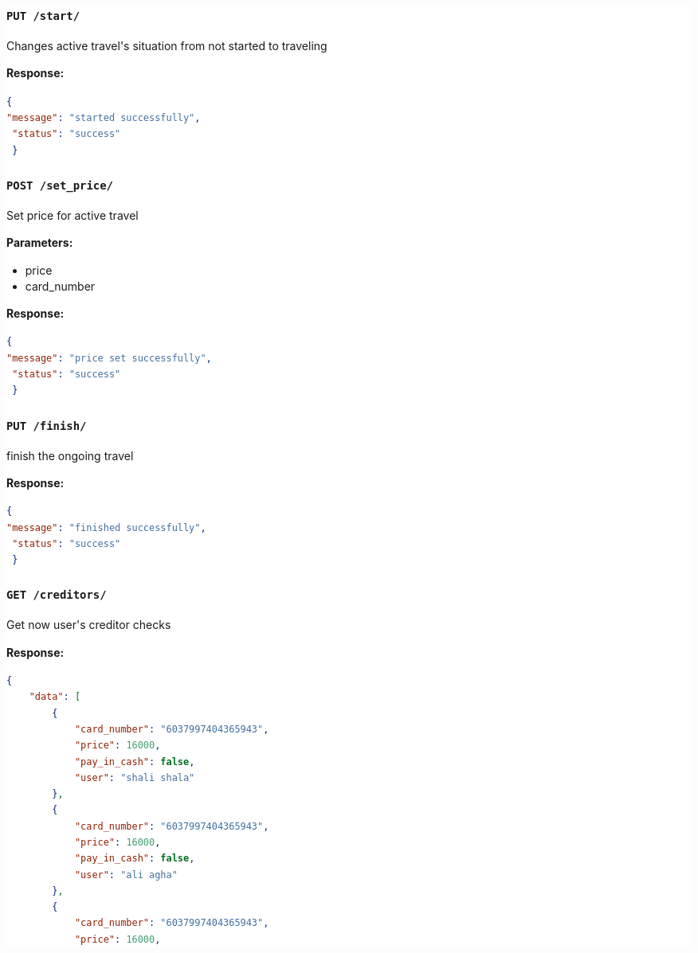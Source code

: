 ### `PUT /start/`

Changes active travel's situation from not started to traveling

**Response:**
```json
{
"message": "started successfully",
 "status": "success"
 }
```


### `POST /set_price/`

Set price for active travel

**Parameters:**
- price
- card_number

**Response:**
```json
{
"message": "price set successfully",
 "status": "success"
 }

```


### `PUT /finish/`

finish the ongoing travel



**Response:**
```json
{
"message": "finished successfully",
 "status": "success"
 }

```

### `GET /creditors/`

Get now user's creditor checks


**Response:**
```json
{
    "data": [
        {
            "card_number": "6037997404365943",
            "price": 16000,
            "pay_in_cash": false,
            "user": "shali shala"
        },
        {
            "card_number": "6037997404365943",
            "price": 16000,
            "pay_in_cash": false,
            "user": "ali agha"
        },
        {
            "card_number": "6037997404365943",
            "price": 16000,
```